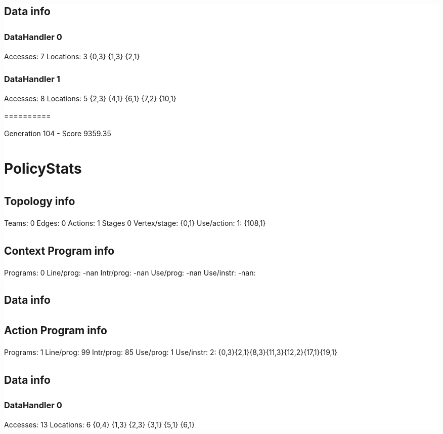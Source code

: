 ## Data info

### DataHandler 0
Accesses:	7
Locations:	3
{0,3} {1,3} {2,1} 

### DataHandler 1
Accesses:	8
Locations:	5
{2,3} {4,1} {6,1} {7,2} {10,1} 


==========

Generation 104 - Score 9359.35

# PolicyStats
## Topology info
Teams:		0
Edges:		0
Actions:	1
Stages		0
Vertex/stage:	{0,1} 
Use/action:	1: {108,1} 

## Context Program info
Programs:	0
Line/prog:	-nan
Intr/prog:	-nan
Use/prog:	-nan
Use/instr:	-nan: 

## Data info


## Action Program info
Programs:	1
Line/prog:	99
Intr/prog:	85
Use/prog:	1
Use/instr:	2: {0,3}{2,1}{8,3}{11,3}{12,2}{17,1}{19,1}

## Data info

### DataHandler 0
Accesses:	13
Locations:	6
{0,4} {1,3} {2,3} {3,1} {5,1} {6,1} 
